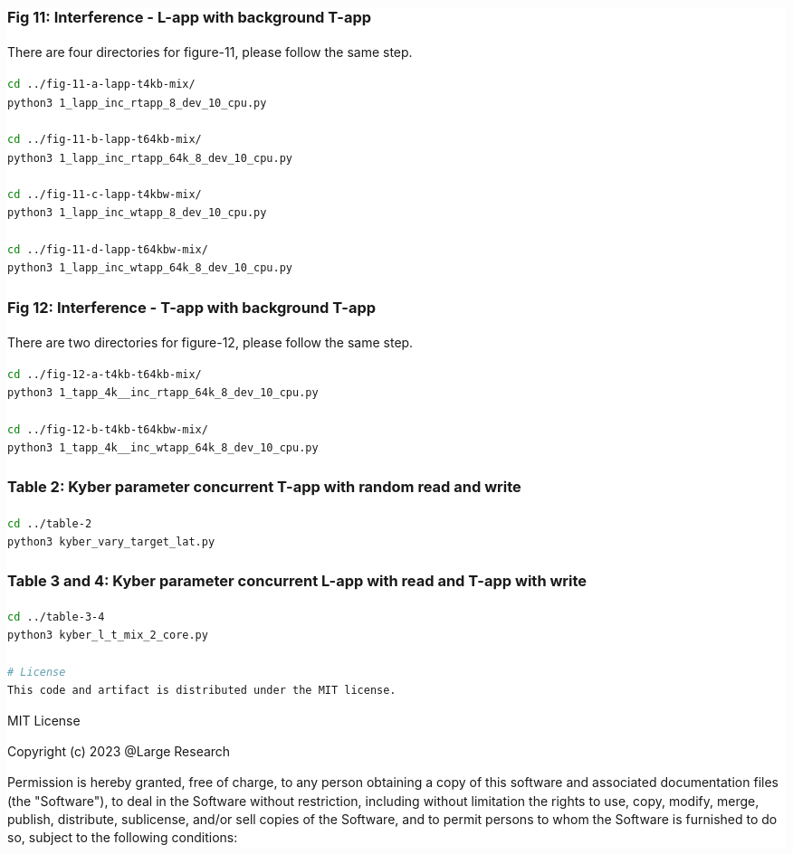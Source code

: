 ### Fig 11: Interference - L-app with background T-app

There are four directories for figure-11, please follow the same step.

```bash
cd ../fig-11-a-lapp-t4kb-mix/
python3 1_lapp_inc_rtapp_8_dev_10_cpu.py

cd ../fig-11-b-lapp-t64kb-mix/
python3 1_lapp_inc_rtapp_64k_8_dev_10_cpu.py

cd ../fig-11-c-lapp-t4kbw-mix/
python3 1_lapp_inc_wtapp_8_dev_10_cpu.py

cd ../fig-11-d-lapp-t64kbw-mix/
python3 1_lapp_inc_wtapp_64k_8_dev_10_cpu.py
```

### Fig 12: Interference - T-app with background T-app

There are two directories for figure-12, please follow the same step.

```bash
cd ../fig-12-a-t4kb-t64kb-mix/
python3 1_tapp_4k__inc_rtapp_64k_8_dev_10_cpu.py

cd ../fig-12-b-t4kb-t64kbw-mix/
python3 1_tapp_4k__inc_wtapp_64k_8_dev_10_cpu.py
```

### Table 2: Kyber parameter concurrent T-app with random read and write

```bash
cd ../table-2
python3 kyber_vary_target_lat.py
```

### Table 3 and 4: Kyber parameter concurrent L-app with read and T-app with write

```bash
cd ../table-3-4
python3 kyber_l_t_mix_2_core.py

# License
This code and artifact is distributed under the MIT license. 

```
MIT License

Copyright (c) 2023 @Large Research

Permission is hereby granted, free of charge, to any person obtaining a copy
of this software and associated documentation files (the "Software"), to deal
in the Software without restriction, including without limitation the rights
to use, copy, modify, merge, publish, distribute, sublicense, and/or sell
copies of the Software, and to permit persons to whom the Software is
furnished to do so, subject to the following conditions:
